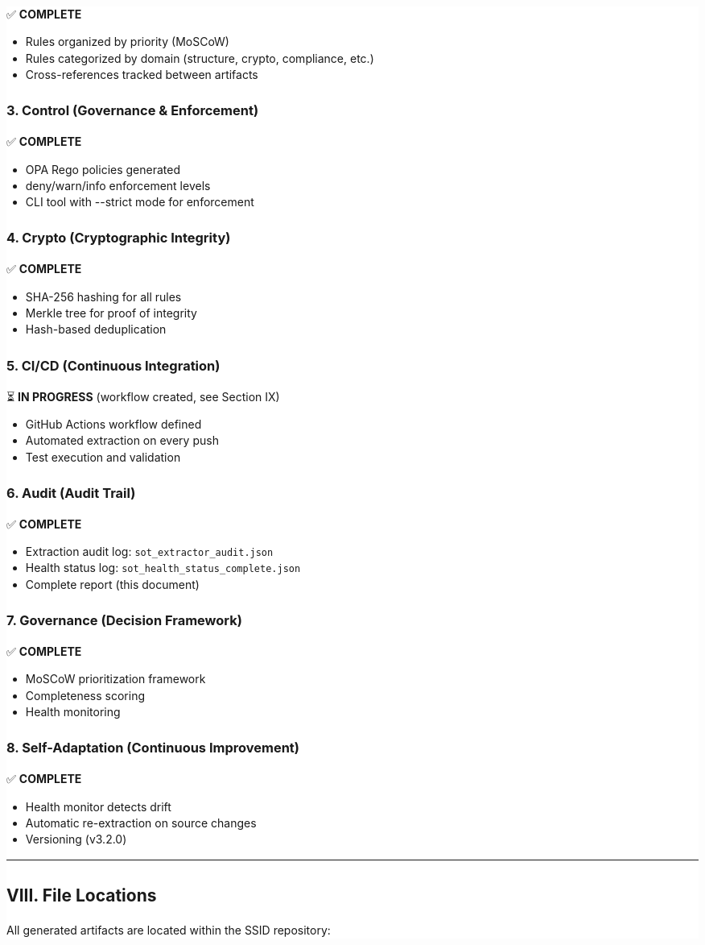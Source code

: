 ✅ **COMPLETE**
- Rules organized by priority (MoSCoW)
- Rules categorized by domain (structure, crypto, compliance, etc.)
- Cross-references tracked between artifacts

### 3. Control (Governance & Enforcement)

✅ **COMPLETE**
- OPA Rego policies generated
- deny/warn/info enforcement levels
- CLI tool with --strict mode for enforcement

### 4. Crypto (Cryptographic Integrity)

✅ **COMPLETE**
- SHA-256 hashing for all rules
- Merkle tree for proof of integrity
- Hash-based deduplication

### 5. CI/CD (Continuous Integration)

⏳ **IN PROGRESS** (workflow created, see Section IX)
- GitHub Actions workflow defined
- Automated extraction on every push
- Test execution and validation

### 6. Audit (Audit Trail)

✅ **COMPLETE**
- Extraction audit log: `sot_extractor_audit.json`
- Health status log: `sot_health_status_complete.json`
- Complete report (this document)

### 7. Governance (Decision Framework)

✅ **COMPLETE**
- MoSCoW prioritization framework
- Completeness scoring
- Health monitoring

### 8. Self-Adaptation (Continuous Improvement)

✅ **COMPLETE**
- Health monitor detects drift
- Automatic re-extraction on source changes
- Versioning (v3.2.0)

---

## VIII. File Locations

All generated artifacts are located within the SSID repository:

